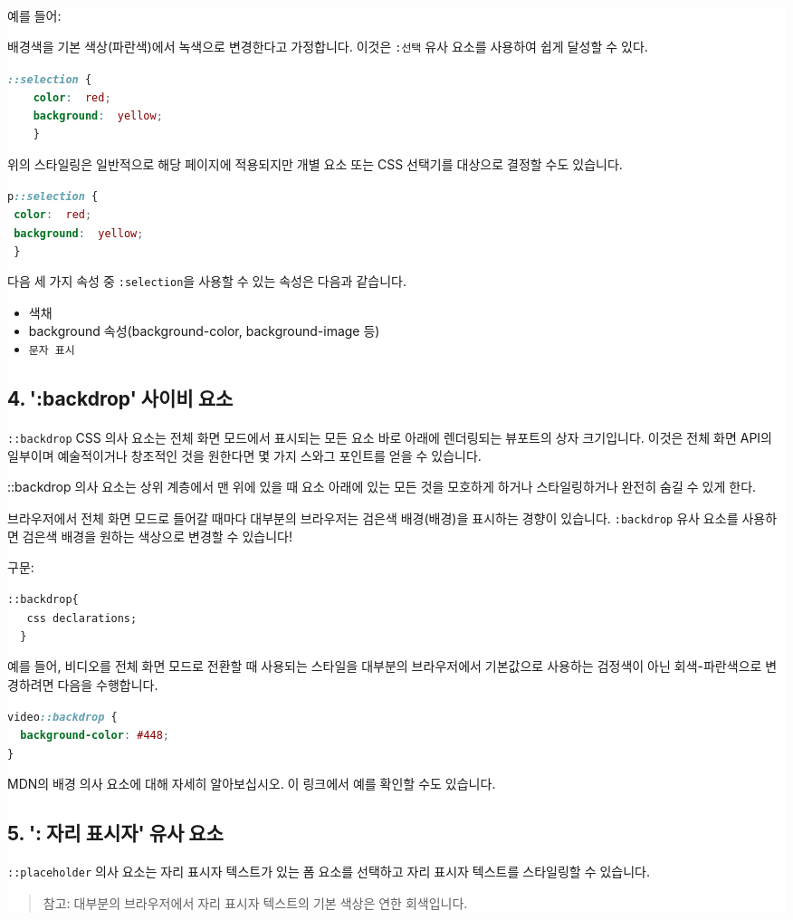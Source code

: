 예를 들어:

배경색을 기본 색상(파란색)에서 녹색으로 변경한다고 가정합니다. 이것은 `:선택` 유사 요소를 사용하여 쉽게 달성할 수 있다.

```css
::selection {  
    color:  red;  
    background:  yellow;  
    }
```

위의 스타일링은 일반적으로 해당 페이지에 적용되지만 개별 요소 또는 CSS 선택기를 대상으로 결정할 수도 있습니다.

```css
p::selection {  
 color:  red;  
 background:  yellow;  
 }
```

다음 세 가지 속성 중 `:selection`을 사용할 수 있는 속성은 다음과 같습니다.

- 색채
- background 속성(background-color, background-image 등)
- `문자 표시`

## 4. ':backdrop' 사이비 요소

`::backdrop` CSS 의사 요소는 전체 화면 모드에서 표시되는 모든 요소 바로 아래에 렌더링되는 뷰포트의 상자 크기입니다. 이것은 전체 화면 API의 일부이며 예술적이거나 창조적인 것을 원한다면 몇 가지 스와그 포인트를 얻을 수 있습니다.

::backdrop 의사 요소는 상위 계층에서 맨 위에 있을 때 요소 아래에 있는 모든 것을 모호하게 하거나 스타일링하거나 완전히 숨길 수 있게 한다.

브라우저에서 전체 화면 모드로 들어갈 때마다 대부분의 브라우저는 검은색 배경(배경)을 표시하는 경향이 있습니다. `:backdrop` 유사 요소를 사용하면 검은색 배경을 원하는 색상으로 변경할 수 있습니다!

구문:

```undefined
::backdrop{ 
   css declarations; 
  }
```

예를 들어, 비디오를 전체 화면 모드로 전환할 때 사용되는 스타일을 대부분의 브라우저에서 기본값으로 사용하는 검정색이 아닌 회색-파란색으로 변경하려면 다음을 수행합니다.

```css
video::backdrop {
  background-color: #448;
}
```

MDN의 배경 의사 요소에 대해 자세히 알아보십시오. 이 링크에서 예를 확인할 수도 있습니다.

## 5. ': 자리 표시자' 유사 요소

`::placeholder` 의사 요소는 자리 표시자 텍스트가 있는 폼 요소를 선택하고 자리 표시자 텍스트를 스타일링할 수 있습니다.

> 참고: 대부분의 브라우저에서 자리 표시자 텍스트의 기본 색상은 연한 회색입니다.

